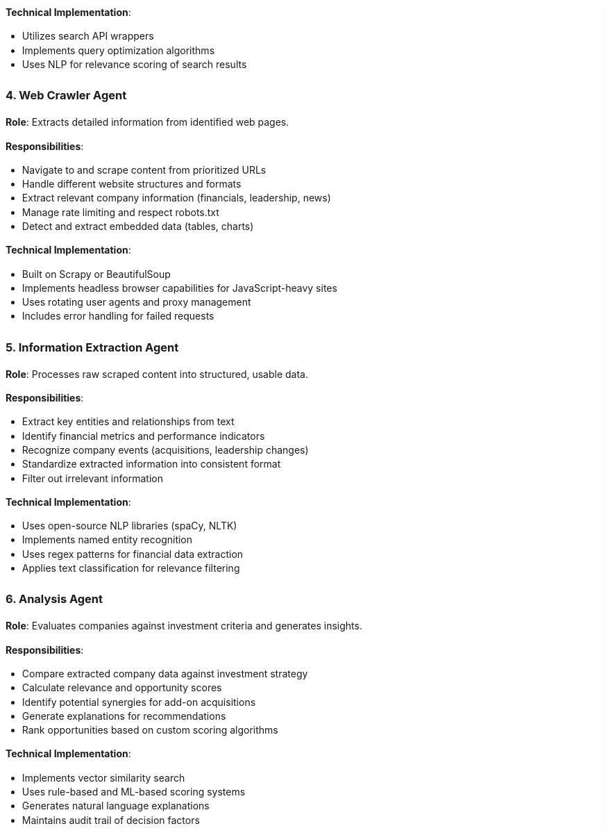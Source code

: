 **Technical Implementation**:
- Utilizes search API wrappers
- Implements query optimization algorithms
- Uses NLP for relevance scoring of search results

### 4. Web Crawler Agent

**Role**: Extracts detailed information from identified web pages.

**Responsibilities**:
- Navigate to and scrape content from prioritized URLs
- Handle different website structures and formats
- Extract relevant company information (financials, leadership, news)
- Manage rate limiting and respect robots.txt
- Detect and extract embedded data (tables, charts)

**Technical Implementation**:
- Built on Scrapy or BeautifulSoup
- Implements headless browser capabilities for JavaScript-heavy sites
- Uses rotating user agents and proxy management
- Includes error handling for failed requests

### 5. Information Extraction Agent

**Role**: Processes raw scraped content into structured, usable data.

**Responsibilities**:
- Extract key entities and relationships from text
- Identify financial metrics and performance indicators
- Recognize company events (acquisitions, leadership changes)
- Standardize extracted information into consistent format
- Filter out irrelevant information

**Technical Implementation**:
- Uses open-source NLP libraries (spaCy, NLTK)
- Implements named entity recognition
- Uses regex patterns for financial data extraction
- Applies text classification for relevance filtering

### 6. Analysis Agent

**Role**: Evaluates companies against investment criteria and generates insights.

**Responsibilities**:
- Compare extracted company data against investment strategy
- Calculate relevance and opportunity scores
- Identify potential synergies for add-on acquisitions
- Generate explanations for recommendations
- Rank opportunities based on custom scoring algorithms

**Technical Implementation**:
- Implements vector similarity search
- Uses rule-based and ML-based scoring systems
- Generates natural language explanations
- Maintains audit trail of decision factors
